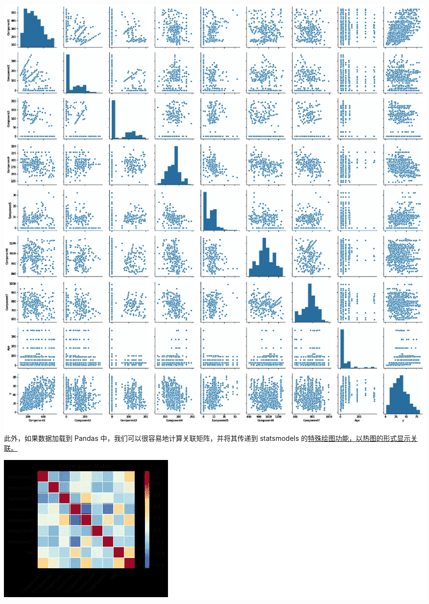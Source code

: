 ![](img/18d3588172b781720eecd7377d78b123.png)

此外，如果数据加载到 Pandas 中，我们可以很容易地计算关联矩阵，并将其传递到 statsmodels 的[特殊绘图功能，以热图的形式显示关联。](https://www.statsmodels.org/stable/generated/statsmodels.graphics.correlation.plot_corr.html#statsmodels.graphics.correlation.plot_corr)

![](img/c748bd01331c9665397f39db812661a9.png)